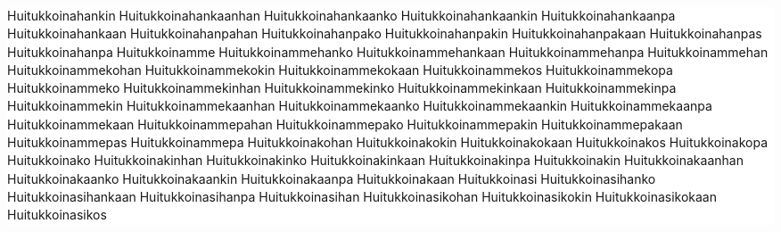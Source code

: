 Huitukkoinahankin
Huitukkoinahankaanhan
Huitukkoinahankaanko
Huitukkoinahankaankin
Huitukkoinahankaanpa
Huitukkoinahankaan
Huitukkoinahanpahan
Huitukkoinahanpako
Huitukkoinahanpakin
Huitukkoinahanpakaan
Huitukkoinahanpas
Huitukkoinahanpa
Huitukkoinamme
Huitukkoinammehanko
Huitukkoinammehankaan
Huitukkoinammehanpa
Huitukkoinammehan
Huitukkoinammekohan
Huitukkoinammekokin
Huitukkoinammekokaan
Huitukkoinammekos
Huitukkoinammekopa
Huitukkoinammeko
Huitukkoinammekinhan
Huitukkoinammekinko
Huitukkoinammekinkaan
Huitukkoinammekinpa
Huitukkoinammekin
Huitukkoinammekaanhan
Huitukkoinammekaanko
Huitukkoinammekaankin
Huitukkoinammekaanpa
Huitukkoinammekaan
Huitukkoinammepahan
Huitukkoinammepako
Huitukkoinammepakin
Huitukkoinammepakaan
Huitukkoinammepas
Huitukkoinammepa
Huitukkoinakohan
Huitukkoinakokin
Huitukkoinakokaan
Huitukkoinakos
Huitukkoinakopa
Huitukkoinako
Huitukkoinakinhan
Huitukkoinakinko
Huitukkoinakinkaan
Huitukkoinakinpa
Huitukkoinakin
Huitukkoinakaanhan
Huitukkoinakaanko
Huitukkoinakaankin
Huitukkoinakaanpa
Huitukkoinakaan
Huitukkoinasi
Huitukkoinasihanko
Huitukkoinasihankaan
Huitukkoinasihanpa
Huitukkoinasihan
Huitukkoinasikohan
Huitukkoinasikokin
Huitukkoinasikokaan
Huitukkoinasikos
